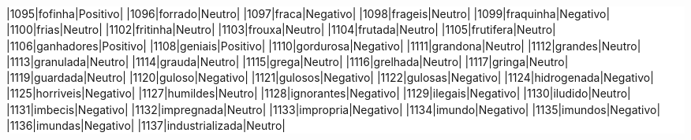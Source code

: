 |1095|fofinha|Positivo|
|1096|forrado|Neutro|
|1097|fraca|Negativo|
|1098|frageis|Neutro|
|1099|fraquinha|Negativo|
|1100|frias|Neutro|
|1102|fritinha|Neutro|
|1103|frouxa|Neutro|
|1104|frutada|Neutro|
|1105|frutifera|Neutro|
|1106|ganhadores|Positivo|
|1108|geniais|Positivo|
|1110|gordurosa|Negativo|
|1111|grandona|Neutro|
|1112|grandes|Neutro|
|1113|granulada|Neutro|
|1114|grauda|Neutro|
|1115|grega|Neutro|
|1116|grelhada|Neutro|
|1117|gringa|Neutro|
|1119|guardada|Neutro|
|1120|guloso|Negativo|
|1121|gulosos|Negativo|
|1122|gulosas|Negativo|
|1124|hidrogenada|Negativo|
|1125|horriveis|Negativo|
|1127|humildes|Neutro|
|1128|ignorantes|Negativo|
|1129|ilegais|Negativo|
|1130|iludido|Neutro|
|1131|imbecis|Negativo|
|1132|impregnada|Neutro|
|1133|impropria|Negativo|
|1134|imundo|Negativo|
|1135|imundos|Negativo|
|1136|imundas|Negativo|
|1137|industrializada|Neutro|